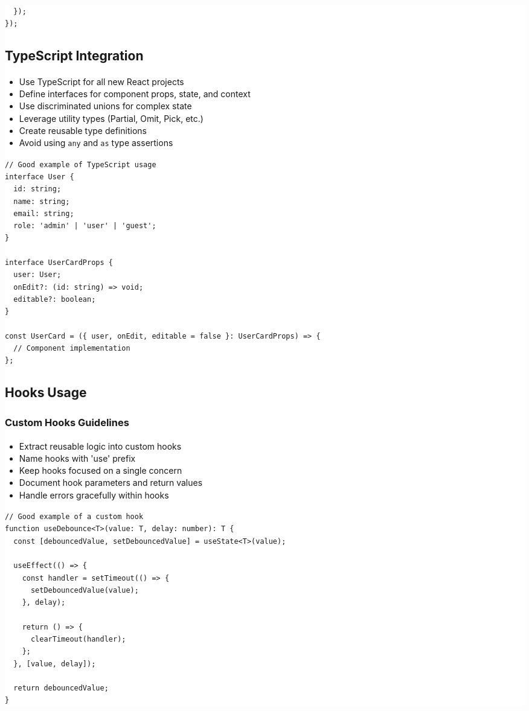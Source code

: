 ```tsx
  });
});
```

## TypeScript Integration

- Use TypeScript for all new React projects
- Define interfaces for component props, state, and context
- Use discriminated unions for complex state
- Leverage utility types (Partial, Omit, Pick, etc.)
- Create reusable type definitions
- Avoid using `any` and `as` type assertions

```tsx
// Good example of TypeScript usage
interface User {
  id: string;
  name: string;
  email: string;
  role: 'admin' | 'user' | 'guest';
}

interface UserCardProps {
  user: User;
  onEdit?: (id: string) => void;
  editable?: boolean;
}

const UserCard = ({ user, onEdit, editable = false }: UserCardProps) => {
  // Component implementation
};
```

## Hooks Usage

### Custom Hooks Guidelines

- Extract reusable logic into custom hooks
- Name hooks with 'use' prefix
- Keep hooks focused on a single concern
- Document hook parameters and return values
- Handle errors gracefully within hooks

```tsx
// Good example of a custom hook
function useDebounce<T>(value: T, delay: number): T {
  const [debouncedValue, setDebouncedValue] = useState<T>(value);
  
  useEffect(() => {
    const handler = setTimeout(() => {
      setDebouncedValue(value);
    }, delay);
    
    return () => {
      clearTimeout(handler);
    };
  }, [value, delay]);
  
  return debouncedValue;
}
```
